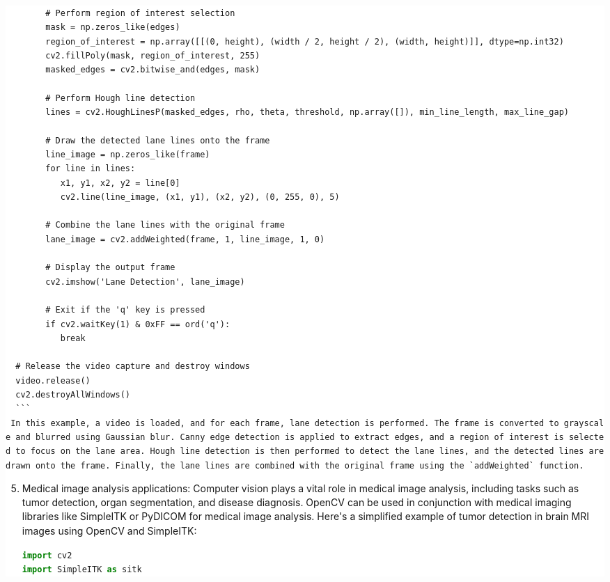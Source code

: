             # Perform region of interest selection
            mask = np.zeros_like(edges)
            region_of_interest = np.array([[(0, height), (width / 2, height / 2), (width, height)]], dtype=np.int32)
            cv2.fillPoly(mask, region_of_interest, 255)
            masked_edges = cv2.bitwise_and(edges, mask)

            # Perform Hough line detection
            lines = cv2.HoughLinesP(masked_edges, rho, theta, threshold, np.array([]), min_line_length, max_line_gap)

            # Draw the detected lane lines onto the frame
            line_image = np.zeros_like(frame)
            for line in lines:
               x1, y1, x2, y2 = line[0]
               cv2.line(line_image, (x1, y1), (x2, y2), (0, 255, 0), 5)

            # Combine the lane lines with the original frame
            lane_image = cv2.addWeighted(frame, 1, line_image, 1, 0)

            # Display the output frame
            cv2.imshow('Lane Detection', lane_image)

            # Exit if the 'q' key is pressed
            if cv2.waitKey(1) & 0xFF == ord('q'):
               break

      # Release the video capture and destroy windows
      video.release()
      cv2.destroyAllWindows()
      ```
     In this example, a video is loaded, and for each frame, lane detection is performed. The frame is converted to grayscale and blurred using Gaussian blur. Canny edge detection is applied to extract edges, and a region of interest is selected to focus on the lane area. Hough line detection is then performed to detect the lane lines, and the detected lines are drawn onto the frame. Finally, the lane lines are combined with the original frame using the `addWeighted` function.

   5. Medical image analysis applications:
     Computer vision plays a vital role in medical image analysis, including tasks such as tumor detection, organ segmentation, and disease diagnosis. OpenCV can be used in conjunction with medical imaging libraries like SimpleITK or PyDICOM for medical image analysis. Here's a simplified example of tumor detection in brain MRI images using OpenCV and SimpleITK:
      ```python
      import cv2
      import SimpleITK as sitk
